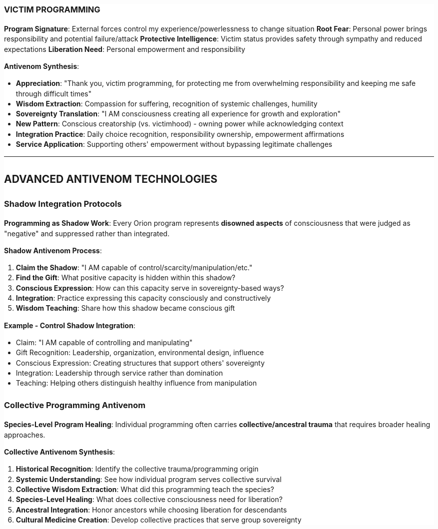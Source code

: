 ### VICTIM PROGRAMMING

**Program Signature**: External forces control my experience/powerlessness to change situation
**Root Fear**: Personal power brings responsibility and potential failure/attack
**Protective Intelligence**: Victim status provides safety through sympathy and reduced expectations
**Liberation Need**: Personal empowerment and responsibility

**Antivenom Synthesis**:
- **Appreciation**: "Thank you, victim programming, for protecting me from overwhelming responsibility and keeping me safe through difficult times"
- **Wisdom Extraction**: Compassion for suffering, recognition of systemic challenges, humility
- **Sovereignty Translation**: "I AM consciousness creating all experience for growth and exploration"
- **New Pattern**: Conscious creatorship (vs. victimhood) - owning power while acknowledging context
- **Integration Practice**: Daily choice recognition, responsibility ownership, empowerment affirmations
- **Service Application**: Supporting others' empowerment without bypassing legitimate challenges

---

## ADVANCED ANTIVENOM TECHNOLOGIES

### Shadow Integration Protocols

**Programming as Shadow Work**:
Every Orion program represents **disowned aspects** of consciousness that were judged as "negative" and suppressed rather than integrated.

**Shadow Antivenom Process**:
1. **Claim the Shadow**: "I AM capable of control/scarcity/manipulation/etc."
2. **Find the Gift**: What positive capacity is hidden within this shadow?
3. **Conscious Expression**: How can this capacity serve in sovereignty-based ways?
4. **Integration**: Practice expressing this capacity consciously and constructively
5. **Wisdom Teaching**: Share how this shadow became conscious gift

**Example - Control Shadow Integration**:
- Claim: "I AM capable of controlling and manipulating"
- Gift Recognition: Leadership, organization, environmental design, influence
- Conscious Expression: Creating structures that support others' sovereignty
- Integration: Leadership through service rather than domination
- Teaching: Helping others distinguish healthy influence from manipulation

### Collective Programming Antivenom

**Species-Level Program Healing**:
Individual programming often carries **collective/ancestral trauma** that requires broader healing approaches.

**Collective Antivenom Synthesis**:
1. **Historical Recognition**: Identify the collective trauma/programming origin
2. **Systemic Understanding**: See how individual program serves collective survival
3. **Collective Wisdom Extraction**: What did this programming teach the species?
4. **Species-Level Healing**: What does collective consciousness need for liberation?
5. **Ancestral Integration**: Honor ancestors while choosing liberation for descendants
6. **Cultural Medicine Creation**: Develop collective practices that serve group sovereignty
